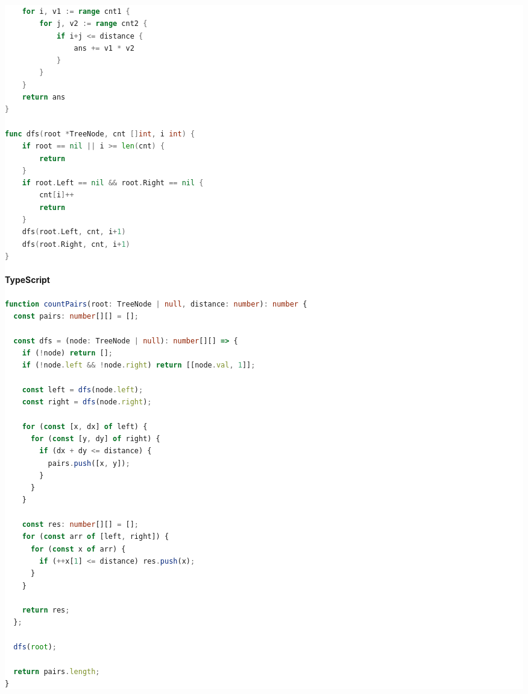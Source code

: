 ```go
	for i, v1 := range cnt1 {
		for j, v2 := range cnt2 {
			if i+j <= distance {
				ans += v1 * v2
			}
		}
	}
	return ans
}

func dfs(root *TreeNode, cnt []int, i int) {
	if root == nil || i >= len(cnt) {
		return
	}
	if root.Left == nil && root.Right == nil {
		cnt[i]++
		return
	}
	dfs(root.Left, cnt, i+1)
	dfs(root.Right, cnt, i+1)
}
```

#### TypeScript

```ts
function countPairs(root: TreeNode | null, distance: number): number {
  const pairs: number[][] = [];

  const dfs = (node: TreeNode | null): number[][] => {
    if (!node) return [];
    if (!node.left && !node.right) return [[node.val, 1]];

    const left = dfs(node.left);
    const right = dfs(node.right);

    for (const [x, dx] of left) {
      for (const [y, dy] of right) {
        if (dx + dy <= distance) {
          pairs.push([x, y]);
        }
      }
    }

    const res: number[][] = [];
    for (const arr of [left, right]) {
      for (const x of arr) {
        if (++x[1] <= distance) res.push(x);
      }
    }

    return res;
  };

  dfs(root);

  return pairs.length;
}
```
